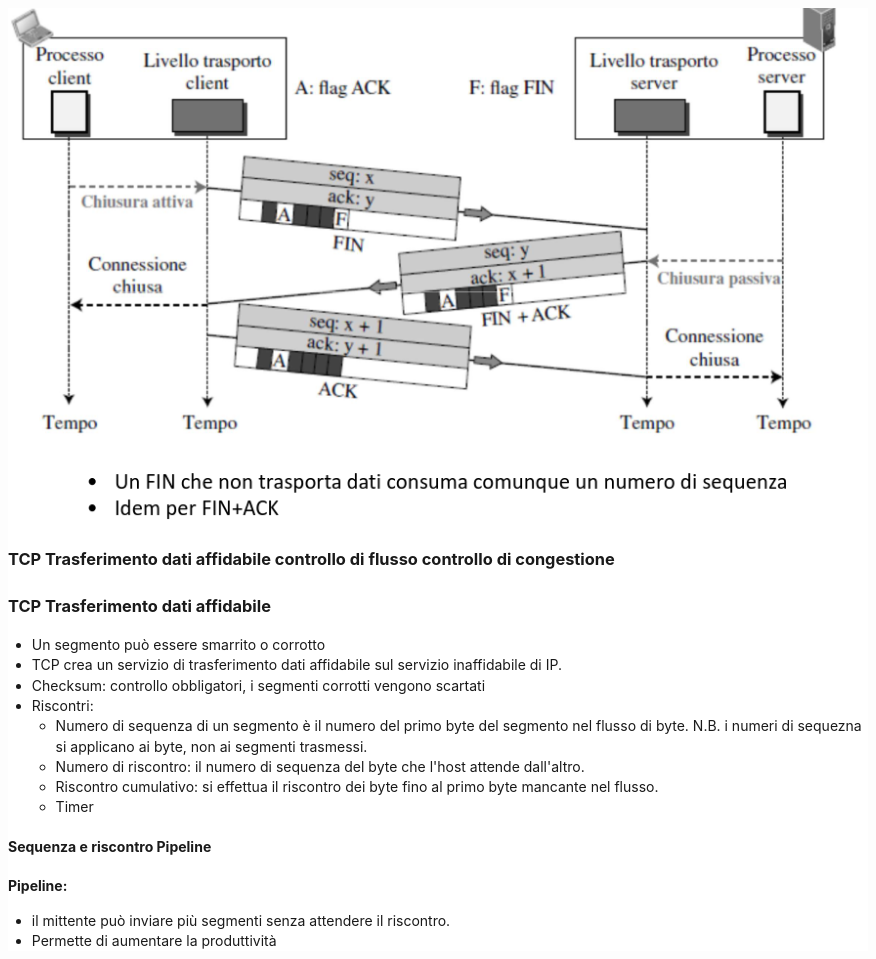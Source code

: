   <p align="center">
    <img src="./assets/rt11-13.png" alt="lan" />
  </p>

### TCP Trasferimento dati affidabile controllo di flusso controllo di congestione

### TCP Trasferimento dati affidabile

- Un segmento può essere smarrito o corrotto
- TCP crea un servizio di trasferimento dati affidabile sul servizio inaffidabile di IP.
- Checksum: controllo obbligatori, i segmenti corrotti vengono scartati
- Riscontri:
  - Numero di sequenza di un segmento è il numero del primo byte del segmento nel flusso di byte. N.B. i numeri di sequezna si applicano ai byte, non ai segmenti trasmessi.
  - Numero di riscontro: il numero di sequenza del byte che l'host attende dall'altro.
  - Riscontro cumulativo: si effettua il riscontro dei byte fino al primo byte mancante nel flusso.
  - Timer

#### Sequenza e riscontro Pipeline

**Pipeline:**

- il mittente può inviare più segmenti senza attendere il riscontro.
- Permette di aumentare la produttività
